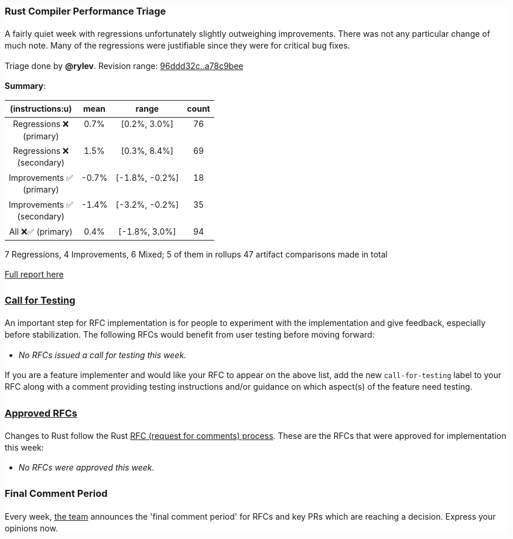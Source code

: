 ### Rust Compiler Performance Triage

A fairly quiet week with regressions unfortunately slightly outweighing improvements. There was not any particular change of much note. Many of the regressions were justifiable since they were for critical bug fixes.

Triage done by **@rylev**.
Revision range: [96ddd32c..a78c9bee](https://perf.rust-lang.org/?start=96ddd32c4bfb1d78f0cd03eb068b1710a8cebeef&end=a78c9bee4d9d51a3891bd8ecae1f28a93b83653b&absolute=false&stat=instructions%3Au)

**Summary**:

| (instructions:u)                   | mean  | range          | count |
|:----------------------------------:|:-----:|:--------------:|:-----:|
| Regressions ❌ <br /> (primary)    | 0.7%  | [0.2%, 3.0%]   | 76    |
| Regressions ❌ <br /> (secondary)  | 1.5%  | [0.3%, 8.4%]   | 69    |
| Improvements ✅ <br /> (primary)   | -0.7% | [-1.8%, -0.2%] | 18    |
| Improvements ✅ <br /> (secondary) | -1.4% | [-3.2%, -0.2%] | 35    |
| All ❌✅ (primary)                 | 0.4%  | [-1.8%, 3.0%]  | 94    |


7 Regressions, 4 Improvements, 6 Mixed; 5 of them in rollups
47 artifact comparisons made in total

[Full report here](https://github.com/rust-lang/rustc-perf/blob/master/triage/2022-11-22.md)

### [Call for Testing](https://github.com/rust-lang/rfcs/issues?q=label%3Acall-for-testing)
An important step for RFC implementation is for people to experiment with the
implementation and give feedback, especially before stabilization.  The following
RFCs would benefit from user testing before moving forward:

* *No RFCs issued a call for testing this week.*

If you are a feature implementer and would like your RFC to appear on the above list, add the new `call-for-testing`
label to your RFC along with a comment providing testing instructions and/or guidance on which aspect(s) of the feature
need testing.

### [Approved RFCs](https://github.com/rust-lang/rfcs/commits/master)

Changes to Rust follow the Rust [RFC (request for comments) process](https://github.com/rust-lang/rfcs#rust-rfcs). These
are the RFCs that were approved for implementation this week:

* *No RFCs were approved this week.*

### Final Comment Period

Every week, [the team](https://www.rust-lang.org/team.html) announces the 'final comment period' for RFCs and key PRs
which are reaching a decision. Express your opinions now.


[submit_crate]: https://users.rust-lang.org/t/crate-of-the-week/2704
[guidelines]: https://users.rust-lang.org/t/twir-call-for-participation/4821
[merged]: https://github.com/search?q=is%3Apr+org%3Arust-lang+is%3Amerged+merged%3A2022-11-14..2022-11-21
[calendar]: https://www.google.com/calendar/embed?src=apd9vmbc22egenmtu5l6c5jbfc%40group.calendar.google.com
[community]: mailto:community-team@rust-lang.org